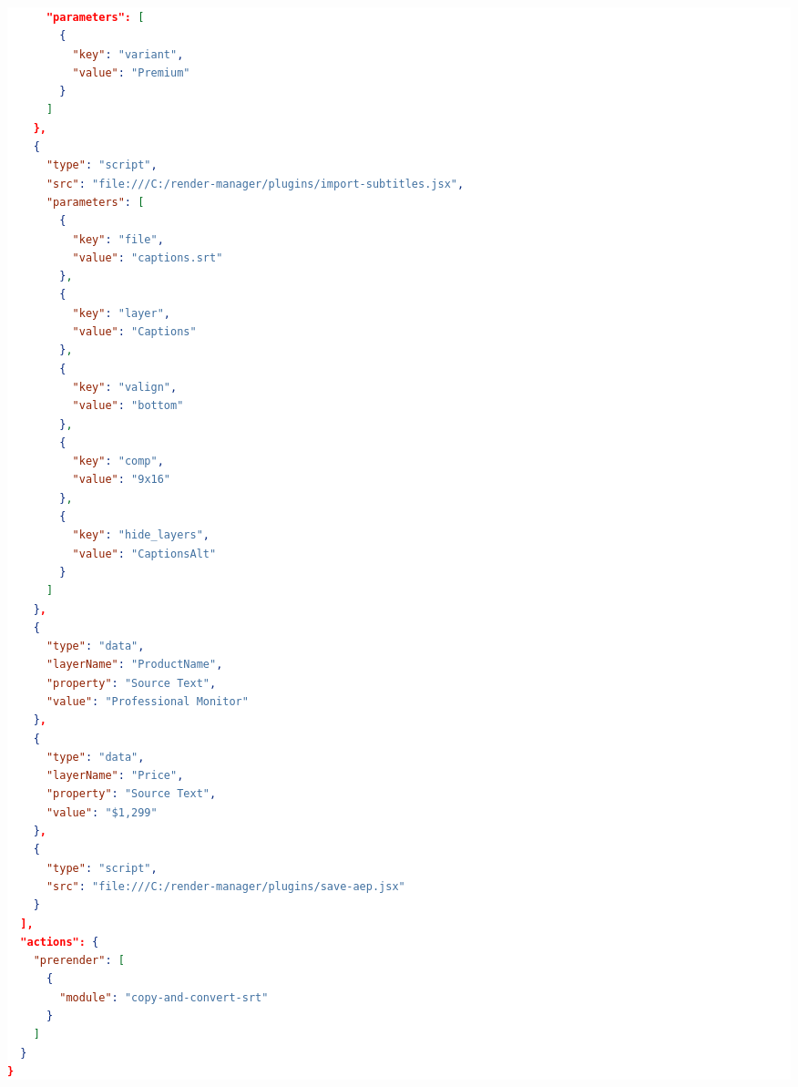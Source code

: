 ```json
      "parameters": [
        {
          "key": "variant",
          "value": "Premium"
        }
      ]
    },
    {
      "type": "script",
      "src": "file:///C:/render-manager/plugins/import-subtitles.jsx",
      "parameters": [
        {
          "key": "file",
          "value": "captions.srt"
        },
        {
          "key": "layer",
          "value": "Captions"
        },
        {
          "key": "valign",
          "value": "bottom"
        },
        {
          "key": "comp",
          "value": "9x16"
        },
        {
          "key": "hide_layers",
          "value": "CaptionsAlt"
        }
      ]
    },
    {
      "type": "data",
      "layerName": "ProductName",
      "property": "Source Text",
      "value": "Professional Monitor"
    },
    {
      "type": "data",
      "layerName": "Price",
      "property": "Source Text",
      "value": "$1,299"
    },
    {
      "type": "script",
      "src": "file:///C:/render-manager/plugins/save-aep.jsx"
    }
  ],
  "actions": {
    "prerender": [
      {
        "module": "copy-and-convert-srt"
      }
    ]
  }
}
```
